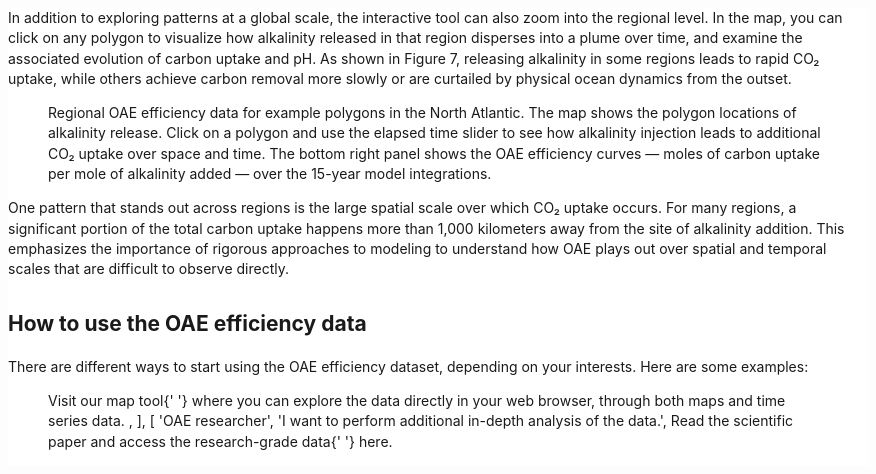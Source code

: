 In addition to exploring patterns at a global scale, the interactive tool can also zoom into the regional level. In the map, you can click on any polygon to visualize how alkalinity released in that region disperses into a plume over time, and examine the associated evolution of carbon uptake and pH. As shown in Figure 7, releasing alkalinity in some regions leads to rapid CO₂ uptake, while others achieve carbon removal more slowly or are curtailed by physical ocean dynamics from the outset.

<Figure>
  <RegionalComparison />
  <FigureCaption number={7}>
    Regional OAE efficiency data for example polygons in the North Atlantic. The
    map shows the polygon locations of alkalinity release. Click on a polygon
    and use the elapsed time slider to see how alkalinity injection leads to
    additional CO₂ uptake over space and time. The bottom right panel shows the
    OAE efficiency curves — moles of carbon uptake per mole of alkalinity added
    — over the 15-year model integrations.
  </FigureCaption>
</Figure>

One pattern that stands out across regions is the large spatial scale over which CO₂ uptake occurs. For many regions, a significant portion of the total carbon uptake happens more than 1,000 kilometers away from the site of alkalinity addition. This emphasizes the importance of rigorous approaches to modeling to understand how OAE plays out over spatial and temporal scales that are difficult to observe directly.

## How to use the OAE efficiency data

There are different ways to start using the OAE efficiency dataset, depending on your interests. Here are some examples:

<Figure>
  <Table
    index={false}
    columns={[2, 5, 5, 5]}
    start={[
      [1, 1, 1, 1],
      [1, 2, 2, 2],
      [2, 4, 4, 4],
    ]}
    width={[
      [2, 1, 1, 1],
      [1, 2, 2, 2],
      [1, 2, 2, 2],
    ]}
    data={[
      ['Who are you?', 'What do you want to do?', 'Next steps'],
      [
        'Data explorer',
        'I want to learn more about global and regional patterns of OAE efficiency and related anomalies in pH.',
        <span>
          Visit our <Link href='/research/oae-efficiency'>map tool</Link>{' '}
          where you can explore the data directly in your web browser, through both maps and time series data.
        </span>,
      ],
      [
        'OAE researcher',
        'I want to perform additional in-depth analysis of the data.',
        <span>
          Read the <Link href='https://www.nature.com/articles/s41558-024-02179-9.epdf?sharing_token=LgDF4VdJvkifRzIuQy5nT9RgN0jAjWel9jnR3ZoTv0ML06qtsGAXcI3ncw2VKMdvNBF8yc3ykUNvQP2YZSZZg3VEb8eJNbnayufBxkZ0cVTHRB4myOJv4osBgWv1OPyMNfRCLYPLT3MancsjfEhCqWMLGD_VUA_LXbALrR9640c%3D'>scientific paper</Link> and access the research-grade data{' '}
<Link href='https://beta.source.coop/repositories/cworthy/oae-efficiency-atlas/description/'>here</Link>.